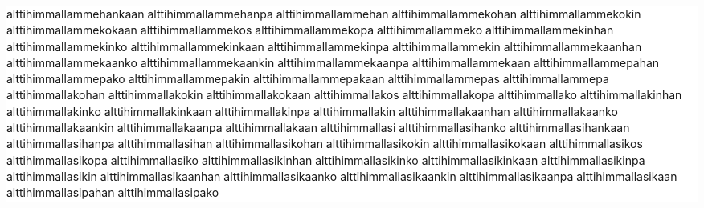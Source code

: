 alttihimmallammehankaan
alttihimmallammehanpa
alttihimmallammehan
alttihimmallammekohan
alttihimmallammekokin
alttihimmallammekokaan
alttihimmallammekos
alttihimmallammekopa
alttihimmallammeko
alttihimmallammekinhan
alttihimmallammekinko
alttihimmallammekinkaan
alttihimmallammekinpa
alttihimmallammekin
alttihimmallammekaanhan
alttihimmallammekaanko
alttihimmallammekaankin
alttihimmallammekaanpa
alttihimmallammekaan
alttihimmallammepahan
alttihimmallammepako
alttihimmallammepakin
alttihimmallammepakaan
alttihimmallammepas
alttihimmallammepa
alttihimmallakohan
alttihimmallakokin
alttihimmallakokaan
alttihimmallakos
alttihimmallakopa
alttihimmallako
alttihimmallakinhan
alttihimmallakinko
alttihimmallakinkaan
alttihimmallakinpa
alttihimmallakin
alttihimmallakaanhan
alttihimmallakaanko
alttihimmallakaankin
alttihimmallakaanpa
alttihimmallakaan
alttihimmallasi
alttihimmallasihanko
alttihimmallasihankaan
alttihimmallasihanpa
alttihimmallasihan
alttihimmallasikohan
alttihimmallasikokin
alttihimmallasikokaan
alttihimmallasikos
alttihimmallasikopa
alttihimmallasiko
alttihimmallasikinhan
alttihimmallasikinko
alttihimmallasikinkaan
alttihimmallasikinpa
alttihimmallasikin
alttihimmallasikaanhan
alttihimmallasikaanko
alttihimmallasikaankin
alttihimmallasikaanpa
alttihimmallasikaan
alttihimmallasipahan
alttihimmallasipako